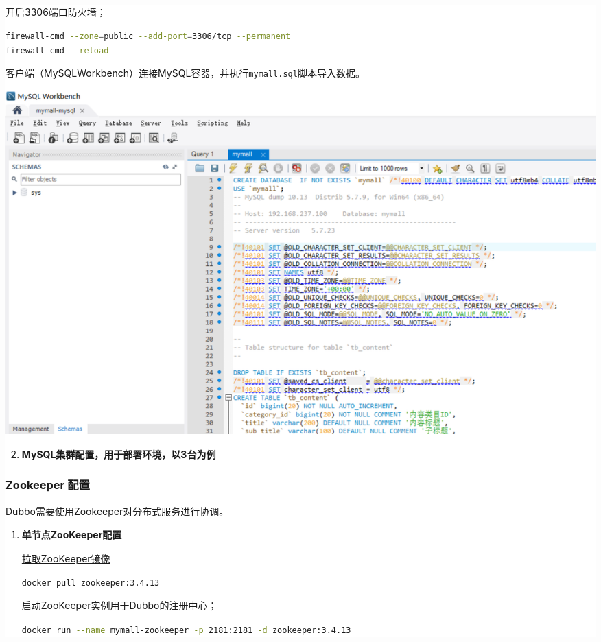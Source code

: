    开启3306端口防火墙；

   ```bash
   firewall-cmd --zone=public --add-port=3306/tcp --permanent
   firewall-cmd --reload
   ```

   客户端（MySQLWorkbench）连接MySQL容器，并执行`mymall.sql`脚本导入数据。

   ![连接MySQL容器](readme.assets/MySQLWorkbench.png)
   
2.   **MySQL集群配置，用于部署环境，以3台为例**


### Zookeeper 配置

Dubbo需要使用Zookeeper对分布式服务进行协调。

1. **单节点ZooKeeper配置**

    [拉取ZooKeeper镜像](http://hub.docker.com/_/zookeeper/)

   ```bash
   docker pull zookeeper:3.4.13
   ```

   启动ZooKeeper实例用于Dubbo的注册中心；

   ```bash
   docker run --name mymall-zookeeper -p 2181:2181 -d zookeeper:3.4.13
   ```
